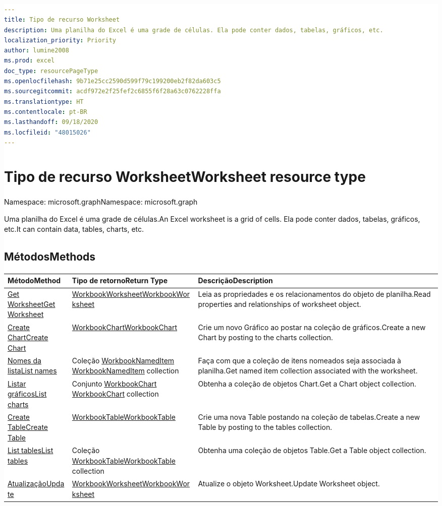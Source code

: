 ```yaml
---
title: Tipo de recurso Worksheet
description: Uma planilha do Excel é uma grade de células. Ela pode conter dados, tabelas, gráficos, etc.
localization_priority: Priority
author: lumine2008
ms.prod: excel
doc_type: resourcePageType
ms.openlocfilehash: 9b71e25cc2590d599f79c199200eb2f82da603c5
ms.sourcegitcommit: acdf972e2f25fef2c6855f6f28a63c0762228ffa
ms.translationtype: HT
ms.contentlocale: pt-BR
ms.lasthandoff: 09/18/2020
ms.locfileid: "48015026"
---
```

# <a name="worksheet-resource-type"></a><span data-ttu-id="c3fa4-104">Tipo de recurso Worksheet</span><span class="sxs-lookup"><span data-stu-id="c3fa4-104">Worksheet resource type</span></span>

<span data-ttu-id="c3fa4-105">Namespace: microsoft.graph</span><span class="sxs-lookup"><span data-stu-id="c3fa4-105">Namespace: microsoft.graph</span></span>

<span data-ttu-id="c3fa4-106">Uma planilha do Excel é uma grade de células.</span><span class="sxs-lookup"><span data-stu-id="c3fa4-106">An Excel worksheet is a grid of cells.</span></span> <span data-ttu-id="c3fa4-107">Ela pode conter dados, tabelas, gráficos, etc.</span><span class="sxs-lookup"><span data-stu-id="c3fa4-107">It can contain data, tables, charts, etc.</span></span>


## <a name="methods"></a><span data-ttu-id="c3fa4-108">Métodos</span><span class="sxs-lookup"><span data-stu-id="c3fa4-108">Methods</span></span>

| <span data-ttu-id="c3fa4-109">Método</span><span class="sxs-lookup"><span data-stu-id="c3fa4-109">Method</span></span>           | <span data-ttu-id="c3fa4-110">Tipo de retorno</span><span class="sxs-lookup"><span data-stu-id="c3fa4-110">Return Type</span></span>    |<span data-ttu-id="c3fa4-111">Descrição</span><span class="sxs-lookup"><span data-stu-id="c3fa4-111">Description</span></span>|
|:---------------|:--------|:----------|
|[<span data-ttu-id="c3fa4-112">Get Worksheet</span><span class="sxs-lookup"><span data-stu-id="c3fa4-112">Get Worksheet</span></span>](../api/worksheet-get.md) | [<span data-ttu-id="c3fa4-113">WorkbookWorksheet</span><span class="sxs-lookup"><span data-stu-id="c3fa4-113">WorkbookWorksheet</span></span>](worksheet.md) |<span data-ttu-id="c3fa4-114">Leia as propriedades e os relacionamentos do objeto de planilha.</span><span class="sxs-lookup"><span data-stu-id="c3fa4-114">Read properties and relationships of worksheet object.</span></span>|
|[<span data-ttu-id="c3fa4-115">Create Chart</span><span class="sxs-lookup"><span data-stu-id="c3fa4-115">Create Chart</span></span>](../api/worksheet-post-charts.md) |[<span data-ttu-id="c3fa4-116">WorkbookChart</span><span class="sxs-lookup"><span data-stu-id="c3fa4-116">WorkbookChart</span></span>](chart.md)| <span data-ttu-id="c3fa4-117">Crie um novo Gráfico ao postar na coleção de gráficos.</span><span class="sxs-lookup"><span data-stu-id="c3fa4-117">Create a new Chart by posting to the charts collection.</span></span>|
|[<span data-ttu-id="c3fa4-118">Nomes da lista</span><span class="sxs-lookup"><span data-stu-id="c3fa4-118">List names</span></span>](../api/worksheet-list-names.md) |<span data-ttu-id="c3fa4-119">Coleção [WorkbookNamedItem](nameditem.md) </span><span class="sxs-lookup"><span data-stu-id="c3fa4-119">[WorkbookNamedItem](nameditem.md) collection</span></span>| <span data-ttu-id="c3fa4-120">Faça com que a coleção de itens nomeados seja associada à planilha.</span><span class="sxs-lookup"><span data-stu-id="c3fa4-120">Get named item collection associated with the worksheet.</span></span>|
|[<span data-ttu-id="c3fa4-121">Listar gráficos</span><span class="sxs-lookup"><span data-stu-id="c3fa4-121">List charts</span></span>](../api/worksheet-list-charts.md) |<span data-ttu-id="c3fa4-122">Conjunto [WorkbookChart](chart.md) </span><span class="sxs-lookup"><span data-stu-id="c3fa4-122">[WorkbookChart](chart.md) collection</span></span>| <span data-ttu-id="c3fa4-123">Obtenha a coleção de objetos Chart.</span><span class="sxs-lookup"><span data-stu-id="c3fa4-123">Get a Chart object collection.</span></span>|
|[<span data-ttu-id="c3fa4-124">Create Table</span><span class="sxs-lookup"><span data-stu-id="c3fa4-124">Create Table</span></span>](../api/worksheet-post-tables.md) |[<span data-ttu-id="c3fa4-125">WorkbookTable</span><span class="sxs-lookup"><span data-stu-id="c3fa4-125">WorkbookTable</span></span>](table.md)| <span data-ttu-id="c3fa4-126">Crie uma nova Table postando na coleção de tabelas.</span><span class="sxs-lookup"><span data-stu-id="c3fa4-126">Create a new Table by posting to the tables collection.</span></span>|
|[<span data-ttu-id="c3fa4-127">List tables</span><span class="sxs-lookup"><span data-stu-id="c3fa4-127">List tables</span></span>](../api/worksheet-list-tables.md) |<span data-ttu-id="c3fa4-128">Coleção [WorkbookTable](table.md)</span><span class="sxs-lookup"><span data-stu-id="c3fa4-128">[WorkbookTable](table.md) collection</span></span>| <span data-ttu-id="c3fa4-129">Obtenha uma coleção de objetos Table.</span><span class="sxs-lookup"><span data-stu-id="c3fa4-129">Get a Table object collection.</span></span>|
|[<span data-ttu-id="c3fa4-130">Atualização</span><span class="sxs-lookup"><span data-stu-id="c3fa4-130">Update</span></span>](../api/worksheet-update.md) | [<span data-ttu-id="c3fa4-131">WorkbookWorksheet</span><span class="sxs-lookup"><span data-stu-id="c3fa4-131">WorkbookWorksheet</span></span>](worksheet.md)   |<span data-ttu-id="c3fa4-132">Atualize o objeto Worksheet.</span><span class="sxs-lookup"><span data-stu-id="c3fa4-132">Update Worksheet object.</span></span> |